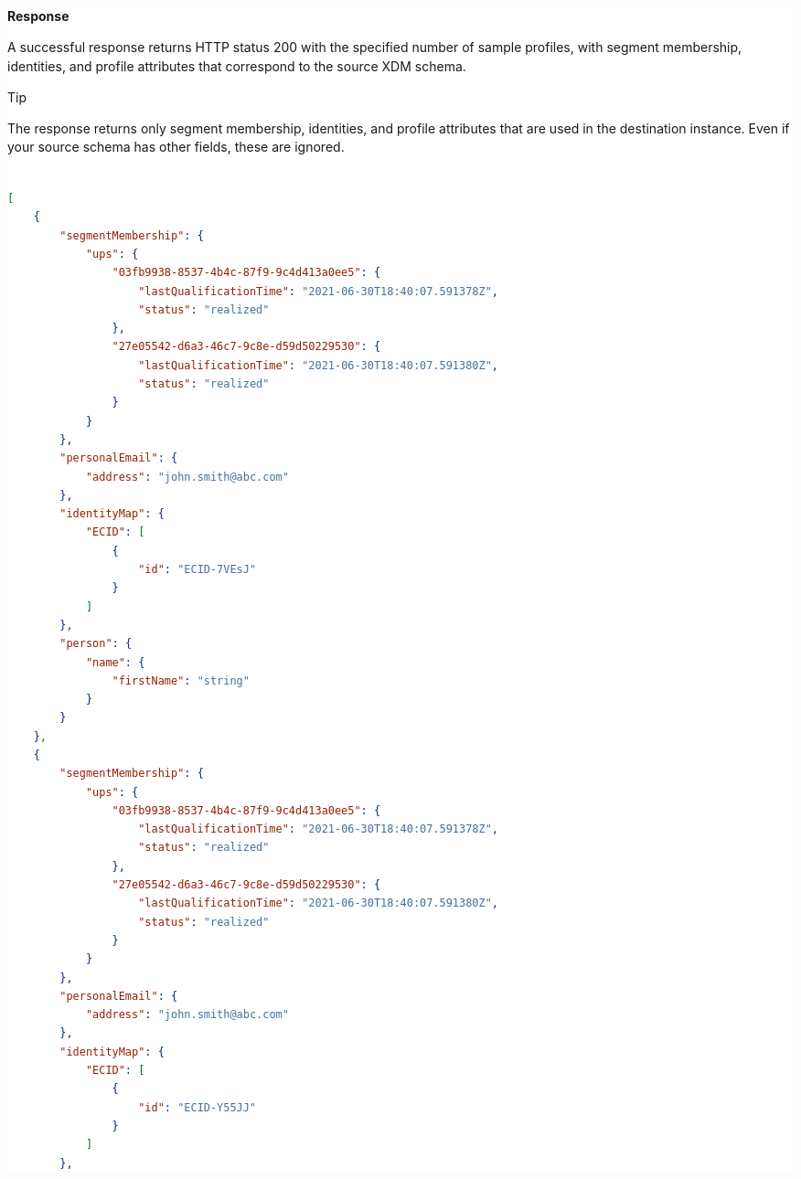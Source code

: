 **Response**

A successful response returns HTTP status 200 with the specified number of sample profiles, with segment membership, identities, and profile attributes that correspond to the source XDM schema.

>[!TIP]
>
> The response returns only segment membership, identities, and profile attributes that are used in the destination instance. Even if your source schema has other fields, these are ignored.

```json

[
    {
        "segmentMembership": {
            "ups": {
                "03fb9938-8537-4b4c-87f9-9c4d413a0ee5": {
                    "lastQualificationTime": "2021-06-30T18:40:07.591378Z",
                    "status": "realized"
                },
                "27e05542-d6a3-46c7-9c8e-d59d50229530": {
                    "lastQualificationTime": "2021-06-30T18:40:07.591380Z",
                    "status": "realized"
                }
            }
        },
        "personalEmail": {
            "address": "john.smith@abc.com"
        },
        "identityMap": {
            "ECID": [
                {
                    "id": "ECID-7VEsJ"
                }
            ]
        },
        "person": {
            "name": {
                "firstName": "string"
            }
        }
    },
    {
        "segmentMembership": {
            "ups": {
                "03fb9938-8537-4b4c-87f9-9c4d413a0ee5": {
                    "lastQualificationTime": "2021-06-30T18:40:07.591378Z",
                    "status": "realized"
                },
                "27e05542-d6a3-46c7-9c8e-d59d50229530": {
                    "lastQualificationTime": "2021-06-30T18:40:07.591380Z",
                    "status": "realized"
                }
            }
        },
        "personalEmail": {
            "address": "john.smith@abc.com"
        },
        "identityMap": {
            "ECID": [
                {
                    "id": "ECID-Y55JJ"
                }
            ]
        },
```